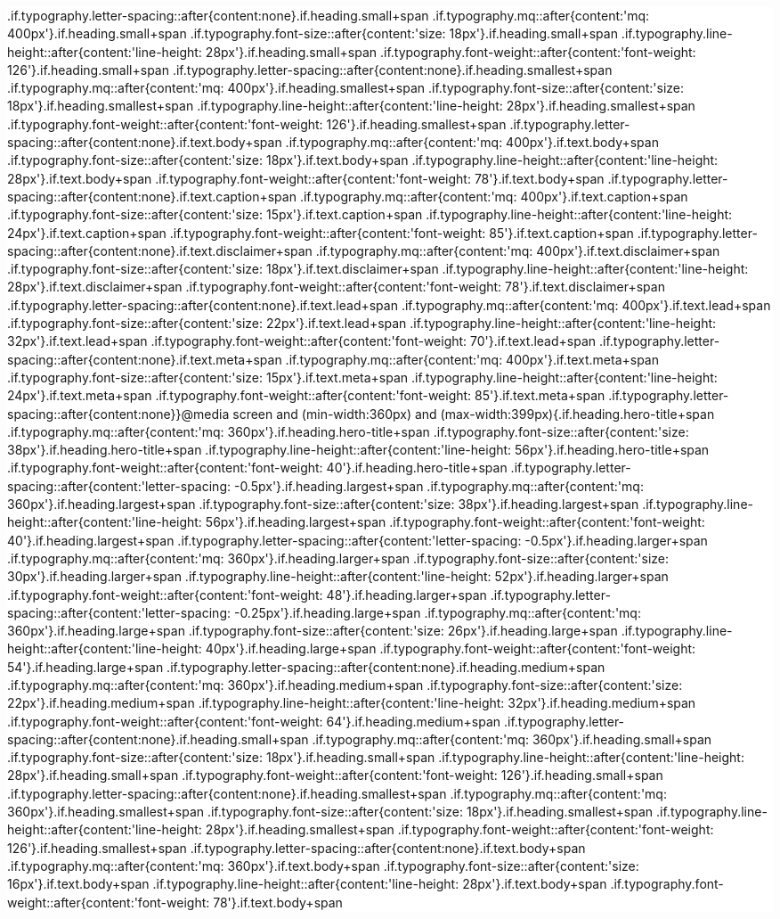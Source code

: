 .if.typography.letter-spacing::after{content:none}.if.heading.small+span .if.typography.mq::after{content:'mq: 400px'}.if.heading.small+span .if.typography.font-size::after{content:'size: 18px'}.if.heading.small+span .if.typography.line-height::after{content:'line-height: 28px'}.if.heading.small+span .if.typography.font-weight::after{content:'font-weight: 126'}.if.heading.small+span .if.typography.letter-spacing::after{content:none}.if.heading.smallest+span .if.typography.mq::after{content:'mq: 400px'}.if.heading.smallest+span .if.typography.font-size::after{content:'size: 18px'}.if.heading.smallest+span .if.typography.line-height::after{content:'line-height: 28px'}.if.heading.smallest+span .if.typography.font-weight::after{content:'font-weight: 126'}.if.heading.smallest+span .if.typography.letter-spacing::after{content:none}.if.text.body+span .if.typography.mq::after{content:'mq: 400px'}.if.text.body+span .if.typography.font-size::after{content:'size: 18px'}.if.text.body+span .if.typography.line-height::after{content:'line-height: 28px'}.if.text.body+span .if.typography.font-weight::after{content:'font-weight: 78'}.if.text.body+span .if.typography.letter-spacing::after{content:none}.if.text.caption+span .if.typography.mq::after{content:'mq: 400px'}.if.text.caption+span .if.typography.font-size::after{content:'size: 15px'}.if.text.caption+span .if.typography.line-height::after{content:'line-height: 24px'}.if.text.caption+span .if.typography.font-weight::after{content:'font-weight: 85'}.if.text.caption+span .if.typography.letter-spacing::after{content:none}.if.text.disclaimer+span .if.typography.mq::after{content:'mq: 400px'}.if.text.disclaimer+span .if.typography.font-size::after{content:'size: 18px'}.if.text.disclaimer+span .if.typography.line-height::after{content:'line-height: 28px'}.if.text.disclaimer+span .if.typography.font-weight::after{content:'font-weight: 78'}.if.text.disclaimer+span .if.typography.letter-spacing::after{content:none}.if.text.lead+span .if.typography.mq::after{content:'mq: 400px'}.if.text.lead+span .if.typography.font-size::after{content:'size: 22px'}.if.text.lead+span .if.typography.line-height::after{content:'line-height: 32px'}.if.text.lead+span .if.typography.font-weight::after{content:'font-weight: 70'}.if.text.lead+span .if.typography.letter-spacing::after{content:none}.if.text.meta+span .if.typography.mq::after{content:'mq: 400px'}.if.text.meta+span .if.typography.font-size::after{content:'size: 15px'}.if.text.meta+span .if.typography.line-height::after{content:'line-height: 24px'}.if.text.meta+span .if.typography.font-weight::after{content:'font-weight: 85'}.if.text.meta+span .if.typography.letter-spacing::after{content:none}}@media screen and (min-width:360px) and (max-width:399px){.if.heading.hero-title+span .if.typography.mq::after{content:'mq: 360px'}.if.heading.hero-title+span .if.typography.font-size::after{content:'size: 38px'}.if.heading.hero-title+span .if.typography.line-height::after{content:'line-height: 56px'}.if.heading.hero-title+span .if.typography.font-weight::after{content:'font-weight: 40'}.if.heading.hero-title+span .if.typography.letter-spacing::after{content:'letter-spacing: -0.5px'}.if.heading.largest+span .if.typography.mq::after{content:'mq: 360px'}.if.heading.largest+span .if.typography.font-size::after{content:'size: 38px'}.if.heading.largest+span .if.typography.line-height::after{content:'line-height: 56px'}.if.heading.largest+span .if.typography.font-weight::after{content:'font-weight: 40'}.if.heading.largest+span .if.typography.letter-spacing::after{content:'letter-spacing: -0.5px'}.if.heading.larger+span .if.typography.mq::after{content:'mq: 360px'}.if.heading.larger+span .if.typography.font-size::after{content:'size: 30px'}.if.heading.larger+span .if.typography.line-height::after{content:'line-height: 52px'}.if.heading.larger+span .if.typography.font-weight::after{content:'font-weight: 48'}.if.heading.larger+span .if.typography.letter-spacing::after{content:'letter-spacing: -0.25px'}.if.heading.large+span .if.typography.mq::after{content:'mq: 360px'}.if.heading.large+span .if.typography.font-size::after{content:'size: 26px'}.if.heading.large+span .if.typography.line-height::after{content:'line-height: 40px'}.if.heading.large+span .if.typography.font-weight::after{content:'font-weight: 54'}.if.heading.large+span .if.typography.letter-spacing::after{content:none}.if.heading.medium+span .if.typography.mq::after{content:'mq: 360px'}.if.heading.medium+span .if.typography.font-size::after{content:'size: 22px'}.if.heading.medium+span .if.typography.line-height::after{content:'line-height: 32px'}.if.heading.medium+span .if.typography.font-weight::after{content:'font-weight: 64'}.if.heading.medium+span .if.typography.letter-spacing::after{content:none}.if.heading.small+span .if.typography.mq::after{content:'mq: 360px'}.if.heading.small+span .if.typography.font-size::after{content:'size: 18px'}.if.heading.small+span .if.typography.line-height::after{content:'line-height: 28px'}.if.heading.small+span .if.typography.font-weight::after{content:'font-weight: 126'}.if.heading.small+span .if.typography.letter-spacing::after{content:none}.if.heading.smallest+span .if.typography.mq::after{content:'mq: 360px'}.if.heading.smallest+span .if.typography.font-size::after{content:'size: 18px'}.if.heading.smallest+span .if.typography.line-height::after{content:'line-height: 28px'}.if.heading.smallest+span .if.typography.font-weight::after{content:'font-weight: 126'}.if.heading.smallest+span .if.typography.letter-spacing::after{content:none}.if.text.body+span .if.typography.mq::after{content:'mq: 360px'}.if.text.body+span .if.typography.font-size::after{content:'size: 16px'}.if.text.body+span .if.typography.line-height::after{content:'line-height: 28px'}.if.text.body+span .if.typography.font-weight::after{content:'font-weight: 78'}.if.text.body+span
